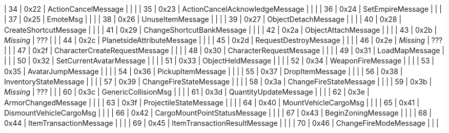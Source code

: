 | 34        | 0x22            | ActionCancelMessage                       |        |                                                          |
| 35        | 0x23            | ActionCancelAcknowledgeMessage            |        |                                                          |
| 36        | 0x24            | SetEmpireMessage                          |        |                                                          |
| 37        | 0x25            | EmoteMsg                                  |        |                                                          |
| 38        | 0x26            | UnuseItemMessage                          |        |                                                          |
| 39        | 0x27            | ObjectDetachMessage                       |        |                                                          |
| 40        | 0x28            | CreateShortcutMessage                     |        |                                                          |
| 41        | 0x29            | ChangeShortcutBankMessage                 |        |                                                          |
| 42        | 0x2a            | ObjectAttachMessage                       |        |                                                          |
| 43        | 0x2b            | *Missing*                                 | ???    |                                                          |
| 44        | 0x2c            | PlanetsideAttributeMessage                |        |                                                          |
| 45        | 0x2d            | RequestDestroyMessage                     |        |                                                          |
| 46        | 0x2e            | *Missing*                                 | ???    |                                                          |
| 47        | 0x2f            | CharacterCreateRequestMessage             |        |                                                          |
| 48        | 0x30            | CharacterRequestMessage                   |        |                                                          |
| 49        | 0x31            | LoadMapMessage                            |        |                                                          |
| 50        | 0x32            | SetCurrentAvatarMessage                   |        |                                                          |
| 51        | 0x33            | ObjectHeldMessage                         |        |                                                          |
| 52        | 0x34            | WeaponFireMessage                         |        |                                                          |
| 53        | 0x35            | AvatarJumpMessage                         |        |                                                          |
| 54        | 0x36            | PickupItemMessage                         |        |                                                          |
| 55        | 0x37            | DropItemMessage                           |        |                                                          |
| 56        | 0x38            | InventoryStateMessage                     |        |                                                          |
| 57        | 0x39            | ChangeFireStateMessage                    |        |                                                          |
| 58        | 0x3a            | ChangeFireStateMessage                    |        |                                                          |
| 59        | 0x3b            | *Missing*                                 | ???    |                                                          |
| 60        | 0x3c            | GenericCollisionMsg                       |        |                                                          |
| 61        | 0x3d            | QuantityUpdateMessage                     |        |                                                          |
| 62        | 0x3e            | ArmorChangedMessage                       |        |                                                          |
| 63        | 0x3f            | ProjectileStateMessage                    |        |                                                          |
| 64        | 0x40            | MountVehicleCargoMsg                      |        |                                                          |
| 65        | 0x41            | DismountVehicleCargoMsg                   |        |                                                          |
| 66        | 0x42            | CargoMountPointStatusMessage              |        |                                                          |
| 67        | 0x43            | BeginZoningMessage                        |        |                                                          |
| 68        | 0x44            | ItemTransactionMessage                    |        |                                                          |
| 69        | 0x45            | ItemTransactionResultMessage              |        |                                                          |
| 70        | 0x46            | ChangeFireModeMessage                     |        |                                                          |